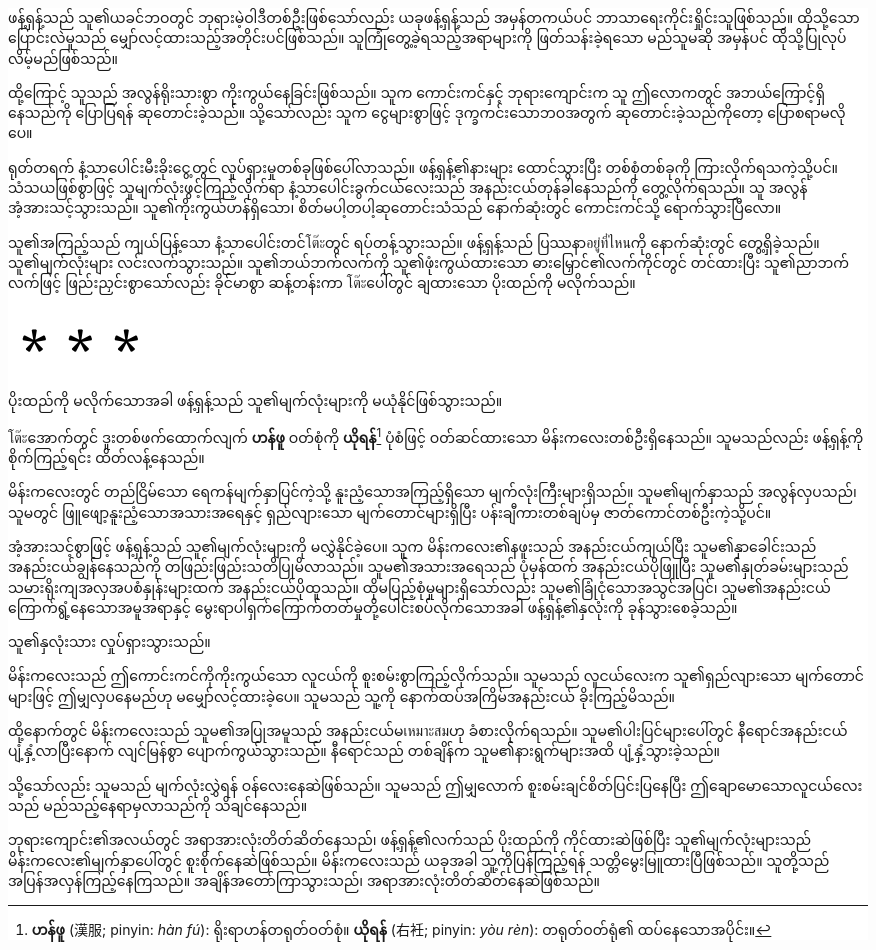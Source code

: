 ဖန့်ရှန့်သည် သူ၏ယခင်ဘဝတွင် ဘုရားမဲ့ဝါဒီတစ်ဦးဖြစ်သော်လည်း ယခုဖန့်ရှန့်သည် အမှန်တကယ်ပင် ဘာသာရေးကိုင်းရှိုင်းသူဖြစ်သည်။ ထိုသို့သောပြောင်းလဲမှုသည် မျှော်လင့်ထားသည့်အတိုင်းပင်ဖြစ်သည်။ သူကြုံတွေ့ခဲ့ရသည့်အရာများကို ဖြတ်သန်းခဲ့ရသော မည်သူမဆို အမှန်ပင် ထိုသို့ပြုလုပ်လိမ့်မည်ဖြစ်သည်။

ထို့ကြောင့် သူသည် အလွန်ရိုးသားစွာ ကိုးကွယ်နေခြင်းဖြစ်သည်။ သူက ကောင်းကင်နှင့် ဘုရားကျောင်းက သူ ဤလောကတွင် အဘယ်ကြောင့်ရှိနေသည်ကို ပြောပြရန် ဆုတောင်းခဲ့သည်။ သို့သော်လည်း သူက ငွေများစွာဖြင့် ဒုက္ခကင်းသောဘဝအတွက် ဆုတောင်းခဲ့သည်ကိုတော့ ပြောစရာမလိုပေ။

ရုတ်တရက် နံ့သာပေါင်းမီးခိုးငွေ့တွင် လှုပ်ရှားမှုတစ်ခုဖြစ်ပေါ်လာသည်။ ဖန့်ရှန့်၏နားများ ထောင်သွားပြီး တစ်စုံတစ်ခုကို ကြားလိုက်ရသကဲ့သို့ပင်။ သံသယဖြစ်စွာဖြင့် သူမျက်လုံးဖွင့်ကြည့်လိုက်ရာ နံ့သာပေါင်းခွက်ငယ်လေးသည် အနည်းငယ်တုန်ခါနေသည်ကို တွေ့လိုက်ရသည်။ သူ အလွန်အံ့အားသင့်သွားသည်။ သူ၏ကိုးကွယ်ဟန်ရှိသော၊ စိတ်မပါ့တပါ့ဆုတောင်းသံသည် နောက်ဆုံးတွင် ကောင်းကင်သို့ ရောက်သွားပြီလော။

သူ၏အကြည့်သည် ကျယ်ပြန့်သော နံ့သာပေါင်းတင်โต๊ะတွင် ရပ်တန့်သွားသည်။ ဖန့်ရှန့်သည် ပြဿနာอยู่ที่ไหนကို နောက်ဆုံးတွင် တွေ့ရှိခဲ့သည်။ သူ၏မျက်လုံးများ လင်းလက်သွားသည်။ သူ၏ဘယ်ဘက်လက်ကို သူ၏ဖုံးကွယ်ထားသော ဓားမြှောင်၏လက်ကိုင်တွင် တင်ထားပြီး သူ၏ညာဘက်လက်ဖြင့် ဖြည်းညှင်းစွာသော်လည်း ခိုင်မာစွာ ဆန့်တန်းကာ โต๊ะပေါ်တွင် ချထားသော ပိုးထည်ကို မလိုက်သည်။

![](break-dinkus-palatino-screen.png)

ပိုးထည်ကို မလိုက်သောအခါ ဖန့်ရှန့်သည် သူ၏မျက်လုံးများကို မယုံနိုင်ဖြစ်သွားသည်။

โต๊ะအောက်တွင် ဒူးတစ်ဖက်ထောက်လျက် **ဟန်ဖူ** ဝတ်စုံကို **ယိုရန်**[^057_mm-1] ပုံစံဖြင့် ဝတ်ဆင်ထားသော မိန်းကလေးတစ်ဦးရှိနေသည်။ သူမသည်လည်း ဖန့်ရှန့်ကို စိုက်ကြည့်ရင်း ထိတ်လန့်နေသည်။

မိန်းကလေးတွင် တည်ငြိမ်သော ရေကန်မျက်နှာပြင်ကဲ့သို့ နူးညံ့သောအကြည့်ရှိသော မျက်လုံးကြီးများရှိသည်။ သူမ၏မျက်နှာသည် အလွန်လှပသည်၊ သူမတွင် ဖြူဖျော့နူးညံ့သောအသားအရေနှင့် ရှည်လျားသော မျက်တောင်များရှိပြီး ပန်းချီကားတစ်ချပ်မှ ဇာတ်ကောင်တစ်ဦးကဲ့သို့ပင်။

အံ့အားသင့်စွာဖြင့် ဖန့်ရှန့်သည် သူ၏မျက်လုံးများကို မလွှဲနိုင်ခဲ့ပေ။ သူက မိန်းကလေး၏နဖူးသည် အနည်းငယ်ကျယ်ပြီး သူမ၏နှာခေါင်းသည် အနည်းငယ်ချွန်နေသည်ကို တဖြည်းဖြည်းသတိပြုမိလာသည်။ သူမ၏အသားအရေသည် ပုံမှန်ထက် အနည်းငယ်ပိုဖြူပြီး သူမ၏နှုတ်ခမ်းများသည် သမားရိုးကျအလှအပစံနှုန်းများထက် အနည်းငယ်ပိုထူသည်။ ထိုမပြည့်စုံမှုများရှိသော်လည်း သူမ၏ခြုံငုံသောအသွင်အပြင်၊ သူမ၏အနည်းငယ်ကြောက်ရွံ့နေသောအမူအရာနှင့် မွေးရာပါရှက်ကြောက်တတ်မှုတို့ပေါင်းစပ်လိုက်သောအခါ ဖန့်ရှန့်၏နှလုံးကို ခုန်သွားစေခဲ့သည်။

သူ၏နှလုံးသား လှုပ်ရှားသွားသည်။

မိန်းကလေးသည် ဤကောင်းကင်ကိုကိုးကွယ်သော လူငယ်ကို စူးစမ်းစွာကြည့်လိုက်သည်။ သူမသည် လူငယ်လေးက သူ၏ရှည်လျားသော မျက်တောင်များဖြင့် ဤမျှလှပနေမည်ဟု မမျှော်လင့်ထားခဲ့ပေ။ သူမသည် သူ့ကို နောက်ထပ်အကြိမ်အနည်းငယ် ခိုးကြည့်မိသည်။

ထို့နောက်တွင် မိန်းကလေးသည် သူမ၏အပြုအမူသည် အနည်းငယ်မเหมาะสมဟု ခံစားလိုက်ရသည်။ သူမ၏ပါးပြင်များပေါ်တွင် နီရောင်အနည်းငယ် ပျံ့နှံ့လာပြီးနောက် လျင်မြန်စွာ ပျောက်ကွယ်သွားသည်။ နီရောင်သည် တစ်ချိန်က သူမ၏နားရွက်များအထိ ပျံ့နှံ့သွားခဲ့သည်။

သို့သော်လည်း သူမသည် မျက်လုံးလွှဲရန် ဝန်လေးနေဆဲဖြစ်သည်။ သူမသည် ဤမျှလောက် စူးစမ်းချင်စိတ်ပြင်းပြနေပြီး ဤချောမောသောလူငယ်လေးသည် မည်သည့်နေရာမှလာသည်ကို သိချင်နေသည်။

ဘုရားကျောင်း၏အလယ်တွင် အရာအားလုံးတိတ်ဆိတ်နေသည်၊ ဖန့်ရှန့်၏လက်သည် ပိုးထည်ကို ကိုင်ထားဆဲဖြစ်ပြီး သူ၏မျက်လုံးများသည် မိန်းကလေး၏မျက်နှာပေါ်တွင် စူးစိုက်နေဆဲဖြစ်သည်။ မိန်းကလေးသည် ယခုအခါ သူ့ကိုပြန်ကြည့်ရန် သတ္တိမွေးမြူထားပြီဖြစ်သည်။ သူတို့သည် အပြန်အလှန်ကြည့်နေကြသည်။ အချိန်အတော်ကြာသွားသည်၊ အရာအားလုံးတိတ်ဆိတ်နေဆဲဖြစ်သည်။


[^057_mm-1]: **ဟန်ဖူ** (漢服; pinyin: _hàn fú_): ရိုးရာဟန်တရုတ်ဝတ်စုံ။ **ယိုရန်** (右衽; pinyin: _yòu rèn_): တရုတ်ဝတ်ရုံ၏ ထပ်နေသောအပိုင်း။